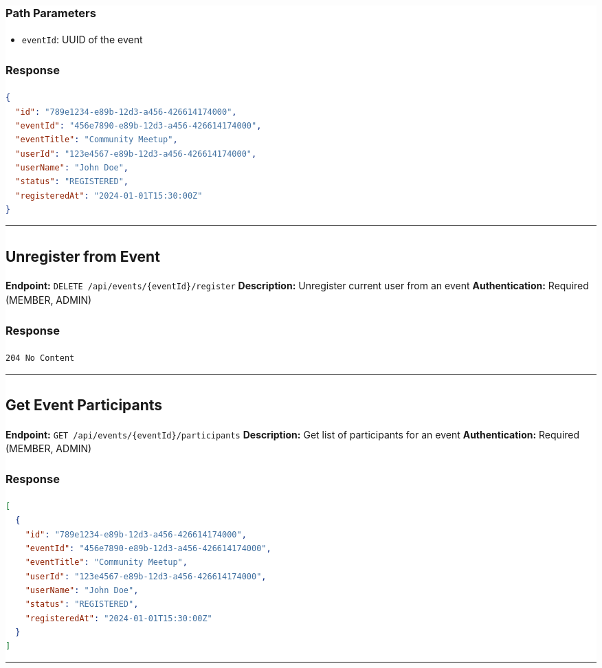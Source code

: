 ### Path Parameters
- `eventId`: UUID of the event

### Response
```json
{
  "id": "789e1234-e89b-12d3-a456-426614174000",
  "eventId": "456e7890-e89b-12d3-a456-426614174000",
  "eventTitle": "Community Meetup",
  "userId": "123e4567-e89b-12d3-a456-426614174000",
  "userName": "John Doe",
  "status": "REGISTERED",
  "registeredAt": "2024-01-01T15:30:00Z"
}
```

---

## Unregister from Event
**Endpoint:** `DELETE /api/events/{eventId}/register`
**Description:** Unregister current user from an event
**Authentication:** Required (MEMBER, ADMIN)

### Response
```
204 No Content
```

---

## Get Event Participants
**Endpoint:** `GET /api/events/{eventId}/participants`
**Description:** Get list of participants for an event
**Authentication:** Required (MEMBER, ADMIN)

### Response
```json
[
  {
    "id": "789e1234-e89b-12d3-a456-426614174000",
    "eventId": "456e7890-e89b-12d3-a456-426614174000",
    "eventTitle": "Community Meetup",
    "userId": "123e4567-e89b-12d3-a456-426614174000",
    "userName": "John Doe",
    "status": "REGISTERED",
    "registeredAt": "2024-01-01T15:30:00Z"
  }
]
```

---